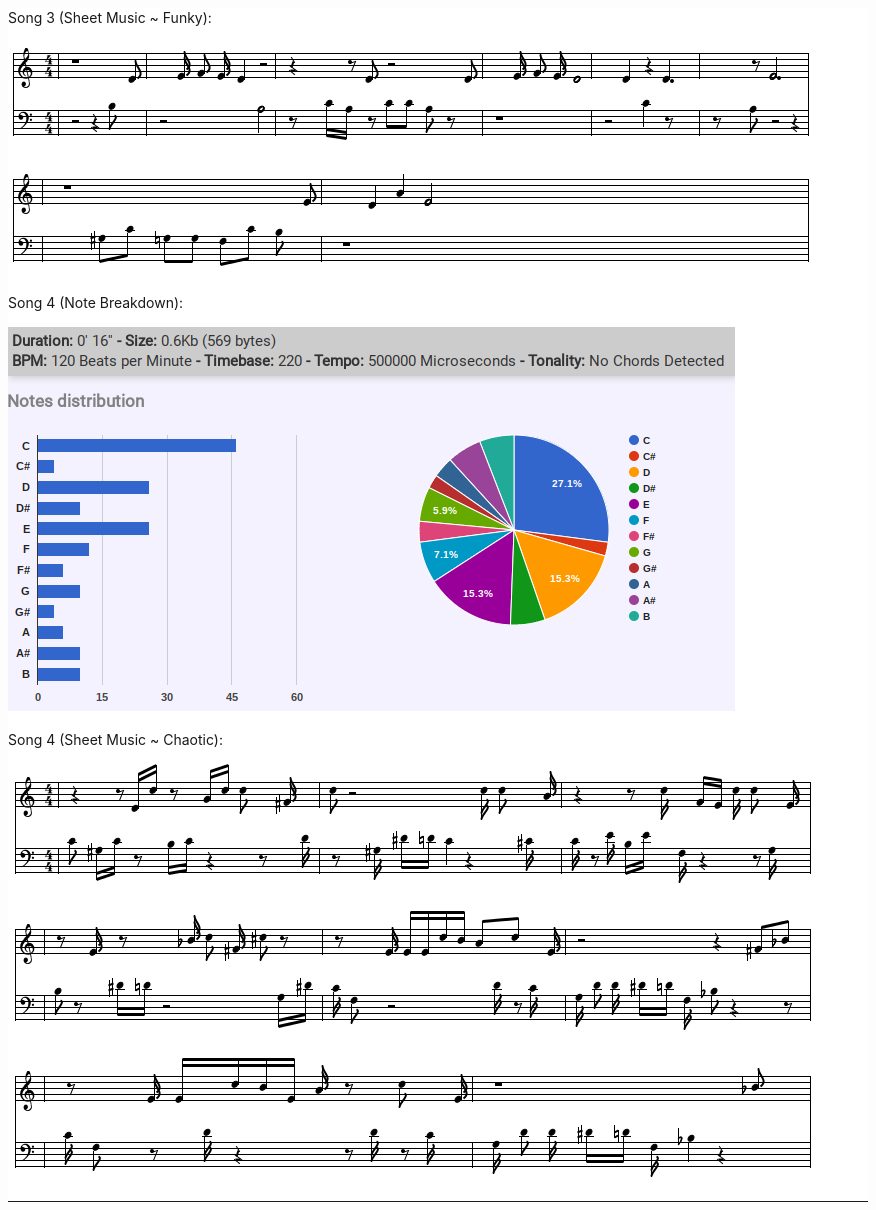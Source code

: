 Song 3 (Sheet Music \~ Funky):

![Screenshot 2017-11-05 at 7.15.29 AM.png](images/tcgj/image6.png)

Song 4 (Note Breakdown):

![Screenshot 2017-11-05 at 10.42.25 AM.png](images/tcgj/image9.png)

Song 4 (Sheet Music \~ Chaotic):

![Screenshot 2017-11-05 at 10.45.23 AM.png](images/tcgj/image8.png)

---